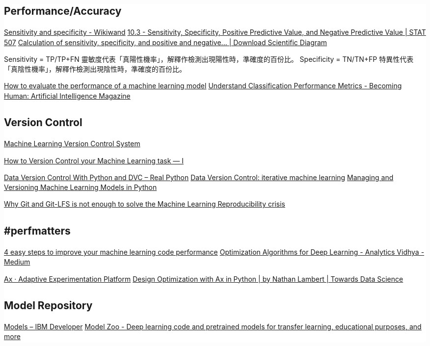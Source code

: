 ## Performance/Accuracy

[Sensitivity and specificity - Wikiwand](https://www.wikiwand.com/en/Sensitivity_and_specificity)
[10.3 - Sensitivity, Specificity, Positive Predictive Value, and Negative Predictive Value | STAT 507](https://newonlinecourses.science.psu.edu/stat507/node/71/)
[Calculation of sensitivity, specificity, and positive and negative... | Download Scientific Diagram](https://www.researchgate.net/figure/Calculation-of-sensitivity-specificity-and-positive-and-negative-predictive_fig1_49650721)

Sensitivity = TP/TP+FN
靈敏度代表「真陽性機率」，解釋作檢測出現陽性時，準確度的百份比。
Specificity = TN/TN+FP
特異性代表「真陰性機率」，解釋作檢測出現陰性時，準確度的百份比。

[How to evaluate the performance of a machine learning model](https://medium.com/datadriveninvestor/how-to-evaluate-the-performance-of-a-machine-learning-model-45063a7a38a7)
[Understand Classification Performance Metrics - Becoming Human: Artificial Intelligence Magazine](https://becominghuman.ai/understand-classification-performance-metrics-cad56f2da3aa)

## Version Control

[Machine Learning Version Control System](https://dvc.org/)

[How to Version Control your Machine Learning task — I](https://towardsdatascience.com/how-to-version-control-your-machine-learning-task-cad74dce44c4)

[Data Version Control With Python and DVC – Real Python](https://realpython.com/python-data-version-control/)
[Data Version Control: iterative machine learning](https://www.kdnuggets.com/2017/05/data-version-control-iterative-machine-learning.html)
[Managing and Versioning Machine Learning Models in Python](https://www.slideshare.net/fridiculous/managing-and-versioning-machine-learning-models-in-python)

[Why Git and Git-LFS is not enough to solve the Machine Learning Reproducibility crisis](https://towardsdatascience.com/why-git-and-git-lfs-is-not-enough-to-solve-the-machine-learning-reproducibility-crisis-f733b49e96e8)

## #perfmatters

[4 easy steps to improve your machine learning code performance](https://towardsdatascience.com/4-easy-steps-to-improve-your-machine-learning-code-performance-88a0b0eeffa8)
[Optimization Algorithms for Deep Learning - Analytics Vidhya - Medium](https://medium.com/analytics-vidhya/optimization-algorithms-for-deep-learning-1f1a2bd4c46b)

[Ax · Adaptive Experimentation Platform](https://ax.dev/)
[Design Optimization with Ax in Python | by Nathan Lambert | Towards Data Science](https://towardsdatascience.com/design-optimization-with-ax-in-python-957b1fec776f)

## Model Repository

[Models – IBM Developer](https://developer.ibm.com/exchanges/models/)
[Model Zoo - Deep learning code and pretrained models for transfer learning, educational purposes, and more](https://modelzoo.co/)
